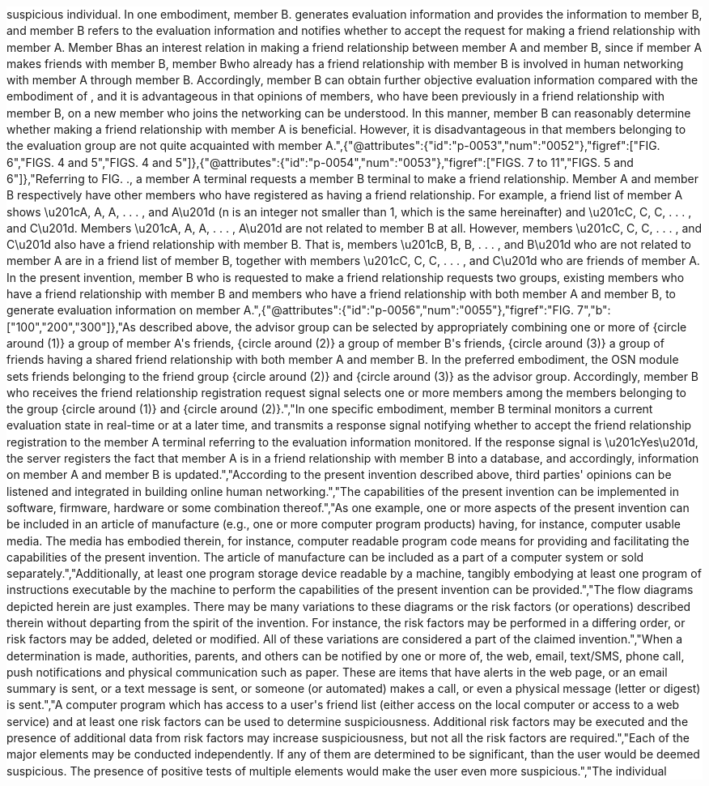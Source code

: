 suspicious individual. In one embodiment, member B. generates evaluation information and provides the information to member B, and member B refers to the evaluation information and notifies whether to accept the request for making a friend relationship with member A. Member Bhas an interest relation in making a friend relationship between member A and member B, since if member A makes friends with member B, member Bwho already has a friend relationship with member B is involved in human networking with member A through member B. Accordingly, member B can obtain further objective evaluation information compared with the embodiment of , and it is advantageous in that opinions of members, who have been previously in a friend relationship with member B, on a new member who joins the networking can be understood. In this manner, member B can reasonably determine whether making a friend relationship with member A is beneficial. However, it is disadvantageous in that members belonging to the evaluation group are not quite acquainted with member A.",{"@attributes":{"id":"p-0053","num":"0052"},"figref":["FIG. 6","FIGS. 4 and 5","FIGS. 4 and 5"]},{"@attributes":{"id":"p-0054","num":"0053"},"figref":["FIGS. 7 to 11","FIGS. 5 and 6"]},"Referring to FIG. ., a member A terminal requests a member B terminal to make a friend relationship. Member A and member B respectively have other members who have registered as having a friend relationship. For example, a friend list of member A shows \u201cA, A, A, . . . , and A\u201d (n is an integer not smaller than 1, which is the same hereinafter) and \u201cC, C, C, . . . , and C\u201d. Members \u201cA, A, A, . . . , A\u201d are not related to member B at all. However, members \u201cC, C, C, . . . , and C\u201d also have a friend relationship with member B. That is, members \u201cB, B, B, . . . , and B\u201d who are not related to member A are in a friend list of member B, together with members \u201cC, C, C, . . . , and C\u201d who are friends of member A. In the present invention, member B who is requested to make a friend relationship requests two groups, existing members who have a friend relationship with member B and members who have a friend relationship with both member A and member B, to generate evaluation information on member A.",{"@attributes":{"id":"p-0056","num":"0055"},"figref":"FIG. 7","b":["100","200","300"]},"As described above, the advisor group can be selected by appropriately combining one or more of {circle around (1)} a group of member A's friends, {circle around (2)} a group of member B's friends, {circle around (3)} a group of friends having a shared friend relationship with both member A and member B. In the preferred embodiment, the OSN module sets friends belonging to the friend group {circle around (2)} and {circle around (3)} as the advisor group. Accordingly, member B who receives the friend relationship registration request signal selects one or more members among the members belonging to the group {circle around (1)} and {circle around (2)}.","In one specific embodiment, member B terminal monitors a current evaluation state in real-time or at a later time, and transmits a response signal notifying whether to accept the friend relationship registration to the member A terminal referring to the evaluation information monitored. If the response signal is \u201cYes\u201d, the server registers the fact that member A is in a friend relationship with member B into a database, and accordingly, information on member A and member B is updated.","According to the present invention described above, third parties' opinions can be listened and integrated in building online human networking.","The capabilities of the present invention can be implemented in software, firmware, hardware or some combination thereof.","As one example, one or more aspects of the present invention can be included in an article of manufacture (e.g., one or more computer program products) having, for instance, computer usable media. The media has embodied therein, for instance, computer readable program code means for providing and facilitating the capabilities of the present invention. The article of manufacture can be included as a part of a computer system or sold separately.","Additionally, at least one program storage device readable by a machine, tangibly embodying at least one program of instructions executable by the machine to perform the capabilities of the present invention can be provided.","The flow diagrams depicted herein are just examples. There may be many variations to these diagrams or the risk factors (or operations) described therein without departing from the spirit of the invention. For instance, the risk factors may be performed in a differing order, or risk factors may be added, deleted or modified. All of these variations are considered a part of the claimed invention.","When a determination is made, authorities, parents, and others can be notified by one or more of, the web, email, text\/SMS, phone call, push notifications and physical communication such as paper. These are items that have alerts in the web page, or an email summary is sent, or a text message is sent, or someone (or automated) makes a call, or even a physical message (letter or digest) is sent.","A computer program which has access to a user's friend list (either access on the local computer or access to a web service) and at least one risk factors can be used to determine suspiciousness. Additional risk factors may be executed and the presence of additional data from risk factors may increase suspiciousness, but not all the risk factors are required.","Each of the major elements may be conducted independently. If any of them are determined to be significant, than the user would be deemed suspicious. The presence of positive tests of multiple elements would make the user even more suspicious.","The individual
